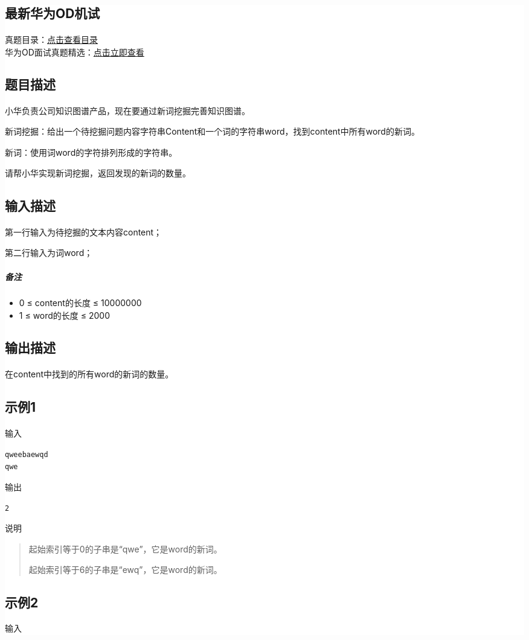 ## 最新华为OD机试

真题目录：[点击查看目录](https://blog.csdn.net/banxia_frontend/article/details/129640773)  
华为OD面试真题精选：[点击立即查看](https://blog.csdn.net/banxia_frontend/category_12436481.html)

## 题目描述

小华负责公司知识图谱产品，现在要通过新词挖掘完善知识图谱。

新词挖掘：给出一个待挖掘问题内容字符串Content和一个词的字符串word，找到content中所有word的新词。

新词：使用词word的字符排列形成的字符串。

请帮小华实现新词挖掘，返回发现的新词的数量。

## 输入描述

第一行输入为待挖掘的文本内容content；

第二行输入为词word；

##### 备注

  * 0 ≤ content的长度 ≤ 10000000
  * 1 ≤ word的长度 ≤ 2000

## 输出描述

在content中找到的所有word的新词的数量。

## 示例1

输入

    
    
    qweebaewqd
    qwe
    

输出

    
    
    2
    

说明

> 起始索引等于0的子串是“qwe”，它是word的新词。
>
> 起始索引等于6的子串是“ewq”，它是word的新词。

## 示例2

输入
